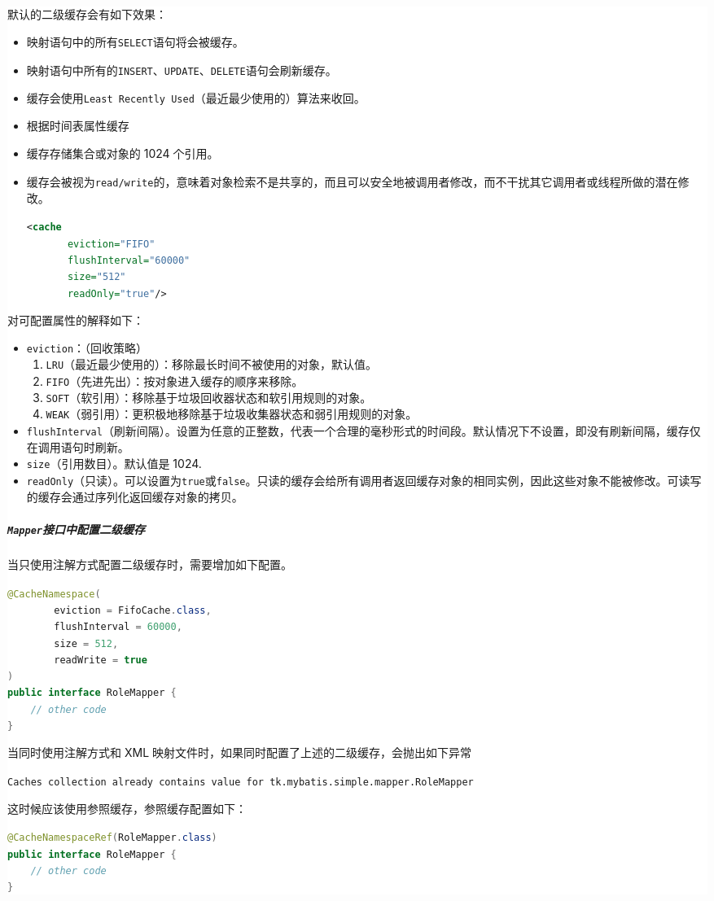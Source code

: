 默认的二级缓存会有如下效果：

* 映射语句中的所有`SELECT`语句将会被缓存。

* 映射语句中所有的`INSERT`、`UPDATE`、`DELETE`语句会刷新缓存。

* 缓存会使用`Least Recently Used`（最近最少使用的）算法来收回。

* 根据时间表属性缓存

* 缓存存储集合或对象的 1024 个引用。

* 缓存会被视为`read/write`的，意味着对象检索不是共享的，而且可以安全地被调用者修改，而不干扰其它调用者或线程所做的潜在修改。

  ```xml
  <cache
         eviction="FIFO"
         flushInterval="60000"
         size="512"
         readOnly="true"/>
  ```

对可配置属性的解释如下：

* `eviction`：（回收策略）
  1. `LRU`（最近最少使用的）：移除最长时间不被使用的对象，默认值。
  2. `FIFO`（先进先出）：按对象进入缓存的顺序来移除。
  3. `SOFT`（软引用）：移除基于垃圾回收器状态和软引用规则的对象。
  4. `WEAK`（弱引用）：更积极地移除基于垃圾收集器状态和弱引用规则的对象。
* `flushInterval`（刷新间隔）。设置为任意的正整数，代表一个合理的毫秒形式的时间段。默认情况下不设置，即没有刷新间隔，缓存仅在调用语句时刷新。
* `size`（引用数目）。默认值是 1024.
* `readOnly`（只读）。可以设置为`true`或`false`。只读的缓存会给所有调用者返回缓存对象的相同实例，因此这些对象不能被修改。可读写的缓存会通过序列化返回缓存对象的拷贝。

##### `Mapper`接口中配置二级缓存

当只使用注解方式配置二级缓存时，需要增加如下配置。

```java
@CacheNamespace(
        eviction = FifoCache.class,
        flushInterval = 60000,
        size = 512,
        readWrite = true
)
public interface RoleMapper {
  	// other code
}
```

当同时使用注解方式和 XML 映射文件时，如果同时配置了上述的二级缓存，会抛出如下异常

`Caches collection already contains value for tk.mybatis.simple.mapper.RoleMapper`

这时候应该使用参照缓存，参照缓存配置如下：

```java
@CacheNamespaceRef(RoleMapper.class)
public interface RoleMapper {
  	// other code 
}
```
